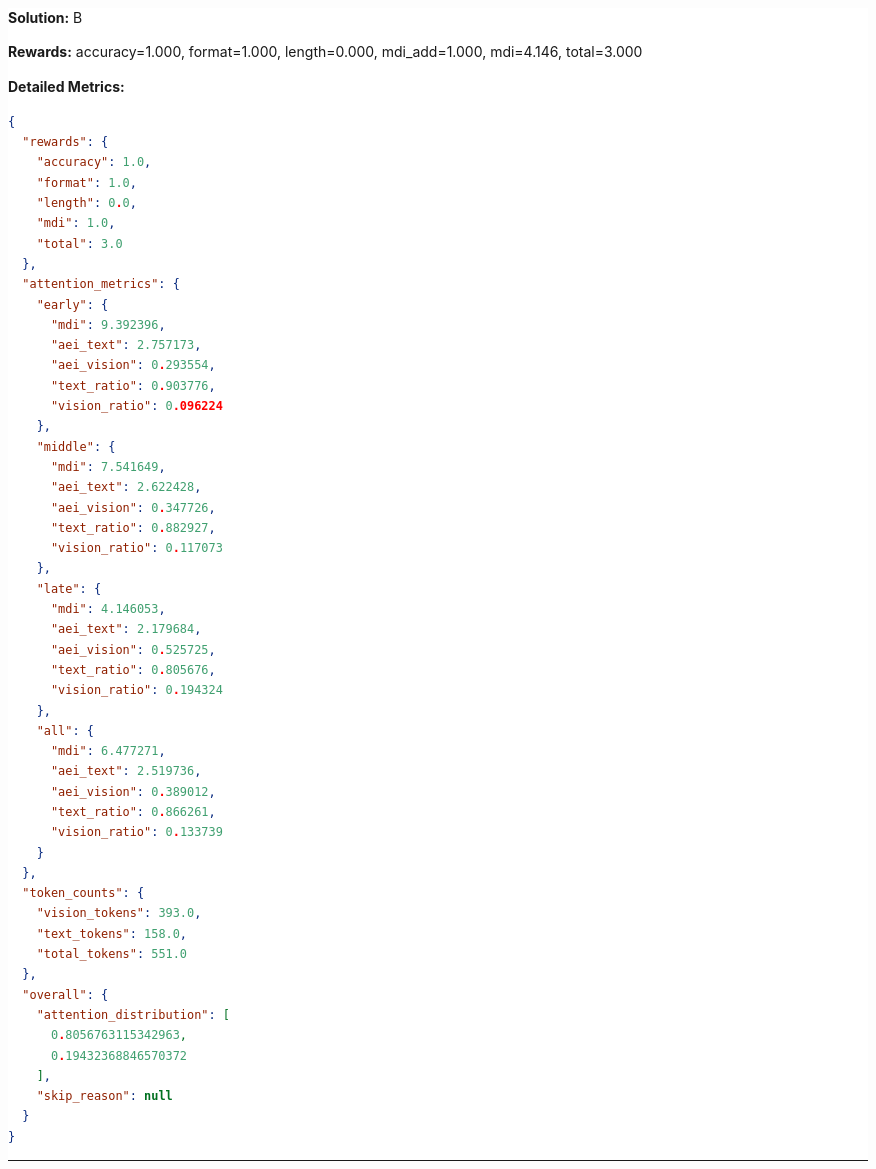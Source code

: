 **Solution:** B

**Rewards:** accuracy=1.000, format=1.000, length=0.000, mdi_add=1.000, mdi=4.146, total=3.000

**Detailed Metrics:**

```json
{
  "rewards": {
    "accuracy": 1.0,
    "format": 1.0,
    "length": 0.0,
    "mdi": 1.0,
    "total": 3.0
  },
  "attention_metrics": {
    "early": {
      "mdi": 9.392396,
      "aei_text": 2.757173,
      "aei_vision": 0.293554,
      "text_ratio": 0.903776,
      "vision_ratio": 0.096224
    },
    "middle": {
      "mdi": 7.541649,
      "aei_text": 2.622428,
      "aei_vision": 0.347726,
      "text_ratio": 0.882927,
      "vision_ratio": 0.117073
    },
    "late": {
      "mdi": 4.146053,
      "aei_text": 2.179684,
      "aei_vision": 0.525725,
      "text_ratio": 0.805676,
      "vision_ratio": 0.194324
    },
    "all": {
      "mdi": 6.477271,
      "aei_text": 2.519736,
      "aei_vision": 0.389012,
      "text_ratio": 0.866261,
      "vision_ratio": 0.133739
    }
  },
  "token_counts": {
    "vision_tokens": 393.0,
    "text_tokens": 158.0,
    "total_tokens": 551.0
  },
  "overall": {
    "attention_distribution": [
      0.8056763115342963,
      0.19432368846570372
    ],
    "skip_reason": null
  }
}
```

---